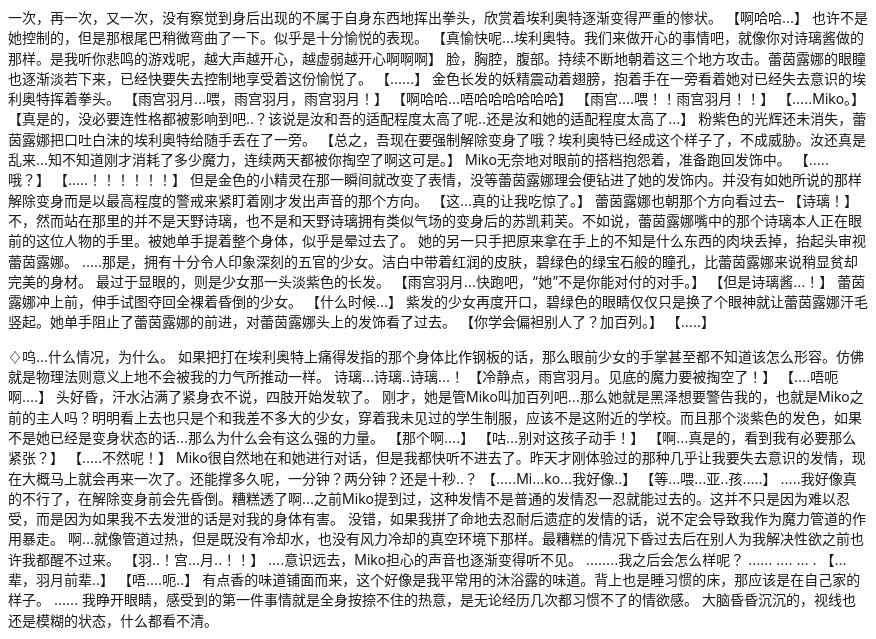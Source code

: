一次，再一次，又一次，没有察觉到身后出现的不属于自身东西地挥出拳头，欣赏着埃利奥特逐渐变得严重的惨状。
【啊哈哈…】
也许不是她控制的，但是那根尾巴稍微弯曲了一下。似乎是十分愉悦的表现。
【真愉快呢…埃利奥特。我们来做开心的事情吧，就像你对诗璃酱做的那样。是我听你悲鸣的游戏呢，越大声越开心，越虚弱越开心啊啊啊】
脸，胸腔，腹部。持续不断地朝着这三个地方攻击。蕾茵露娜的眼瞳也逐渐淡若下来，已经快要失去控制地享受着这份愉悦了。
【……】
金色长发的妖精震动着翅膀，抱着手在一旁看着她对已经失去意识的埃利奥特挥着拳头。
【雨宫羽月…喂，雨宫羽月，雨宫羽月！】
【啊哈哈…唔哈哈哈哈哈哈】
【雨宫….喂！！雨宫羽月！！】
【…..Miko。】
【真是的，没必要连性格都被影响到吧..？该说是汝和吾的适配程度太高了呢..还是汝和她的适配程度太高了…】
粉紫色的光辉还未消失，蕾茵露娜把口吐白沫的埃利奥特给随手丢在了一旁。
【总之，吾现在要强制解除变身了哦？埃利奥特已经成这个样子了，不成威胁。汝还真是乱来…知不知道刚才消耗了多少魔力，连续两天都被你掏空了啊这可是。】
Miko无奈地对眼前的搭档抱怨着，准备跑回发饰中。
【…..哦？】
【…..！！！！！！】
但是金色的小精灵在那一瞬间就改变了表情，没等蕾茵露娜理会便钻进了她的发饰内。并没有如她所说的那样解除变身而是以最高程度的警戒来紧盯着刚才发出声音的那个方向。
【这…真的让我吃惊了。】
蕾茵露娜也朝那个方向看过去–
【诗璃！】
不，然而站在那里的并不是天野诗璃，也不是和天野诗璃拥有类似气场的变身后的苏凯莉芙。不如说，蕾茵露娜嘴中的那个诗璃本人正在眼前的这位人物的手里。被她单手提着整个身体，似乎是晕过去了。
她的另一只手把原来拿在手上的不知是什么东西的肉块丢掉，抬起头审视蕾茵露娜。
…..那是，拥有十分令人印象深刻的五官的少女。洁白中带着红润的皮肤，碧绿色的绿宝石般的瞳孔，比蕾茵露娜来说稍显贫却完美的身材。
最过于显眼的，则是少女那一头淡紫色的长发。
【雨宫羽月…快跑吧，“她”不是你能对付的对手。】
【但是诗璃酱…！】
蕾茵露娜冲上前，伸手试图夺回全裸着昏倒的少女。
【什么时候…】
紫发的少女再度开口，碧绿色的眼睛仅仅只是换了个眼神就让蕾茵露娜汗毛竖起。她单手阻止了蕾茵露娜的前进，对蕾茵露娜头上的发饰看了过去。
【你学会偏袒别人了？加百列。】
【…..】

♢呜…什么情况，为什么。
如果把打在埃利奥特上痛得发指的那个身体比作钢板的话，那么眼前少女的手掌甚至都不知道该怎么形容。仿佛就是物理法则意义上地不会被我的力气所推动一样。
诗璃…诗璃..诗璃…！
【冷静点，雨宫羽月。见底的魔力要被掏空了！】
【….唔呃啊….】
头好昏，汗水沾满了紧身衣不说，四肢开始发软了。
刚才，她是管Miko叫加百列吧…那么她就是黑泽想要警告我的，也就是Miko之前的主人吗？明明看上去也只是个和我差不多大的少女，穿着我未见过的学生制服，应该不是这附近的学校。而且那个淡紫色的发色，如果不是她已经是变身状态的话…那么为什么会有这么强的力量。
【那个啊….】
【咕…别对这孩子动手！】
【啊…真是的，看到我有必要那么紧张？】
【…..不然呢！】
Miko很自然地在和她进行对话，但是我都快听不进去了。昨天才刚体验过的那种几乎让我要失去意识的发情，现在大概马上就会再来一次了。还能撑多久呢，一分钟？两分钟？还是十秒..？
【…..Mi…ko…我好像..】
【等…喂…亚..孩…..】
…..我好像真的不行了，在解除变身前会先昏倒。糟糕透了啊…之前Miko提到过，这种发情不是普通的发情忍一忍就能过去的。这并不只是因为难以忍受，而是因为如果我不去发泄的话是对我的身体有害。
没错，如果我拼了命地去忍耐后遗症的发情的话，说不定会导致我作为魔力管道的作用暴走。
啊…就像管道过热，但是既没有冷却水，也没有风力冷却的真空环境下那样。最糟糕的情况下昏过去后在别人为我解决性欲之前也许我都醒不过来。
【羽..！宫…月..！！】
….意识远去，Miko担心的声音也逐渐变得听不见。
……..我之后会怎么样呢？
……
….
…
.
【…辈，羽月前辈..】
【唔….呃..】
有点香的味道铺面而来，这个好像是我平常用的沐浴露的味道。背上也是睡习惯的床，那应该是在自己家的样子。
……
我睁开眼睛，感受到的第一件事情就是全身按捺不住的热意，是无论经历几次都习惯不了的情欲感。
大脑昏昏沉沉的，视线也还是模糊的状态，什么都看不清。